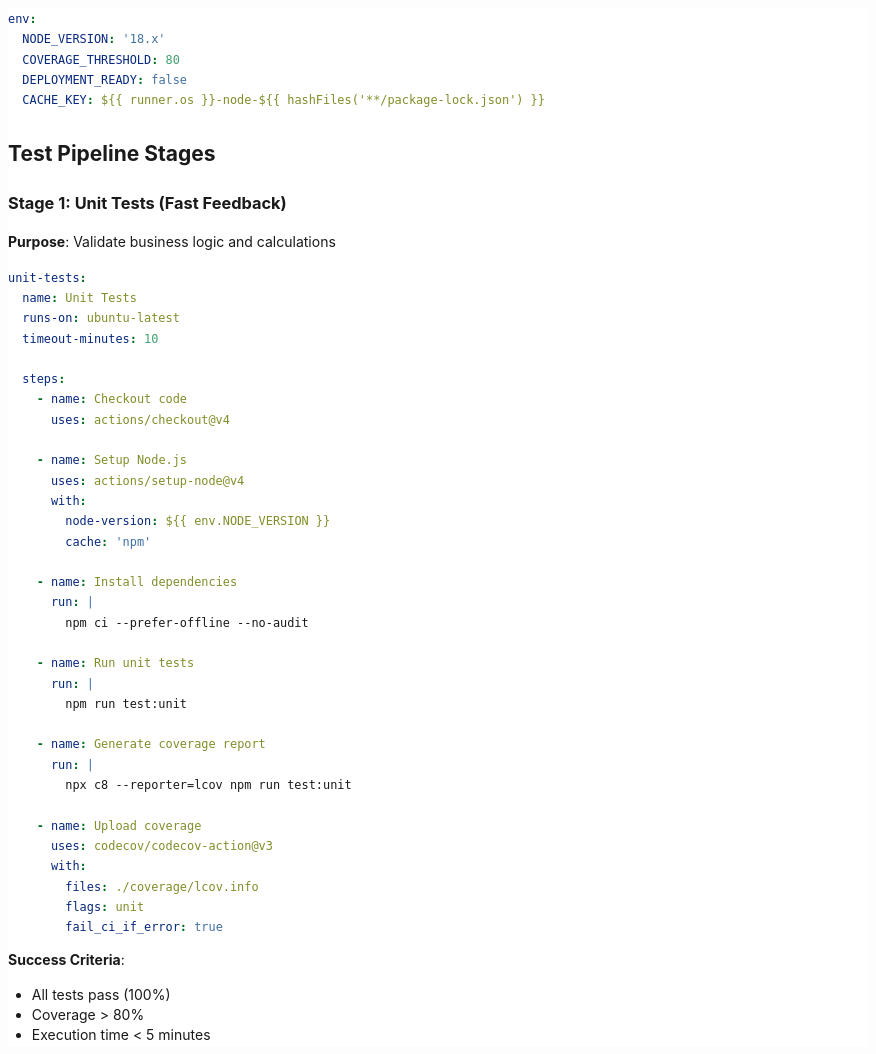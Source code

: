 ```yaml
env:
  NODE_VERSION: '18.x'
  COVERAGE_THRESHOLD: 80
  DEPLOYMENT_READY: false
  CACHE_KEY: ${{ runner.os }}-node-${{ hashFiles('**/package-lock.json') }}
```

## Test Pipeline Stages

### Stage 1: Unit Tests (Fast Feedback)

**Purpose**: Validate business logic and calculations

```yaml
unit-tests:
  name: Unit Tests
  runs-on: ubuntu-latest
  timeout-minutes: 10
  
  steps:
    - name: Checkout code
      uses: actions/checkout@v4
      
    - name: Setup Node.js
      uses: actions/setup-node@v4
      with:
        node-version: ${{ env.NODE_VERSION }}
        cache: 'npm'
        
    - name: Install dependencies
      run: |
        npm ci --prefer-offline --no-audit
        
    - name: Run unit tests
      run: |
        npm run test:unit
        
    - name: Generate coverage report
      run: |
        npx c8 --reporter=lcov npm run test:unit
        
    - name: Upload coverage
      uses: codecov/codecov-action@v3
      with:
        files: ./coverage/lcov.info
        flags: unit
        fail_ci_if_error: true
```

**Success Criteria**:
- All tests pass (100%)
- Coverage > 80%
- Execution time < 5 minutes
